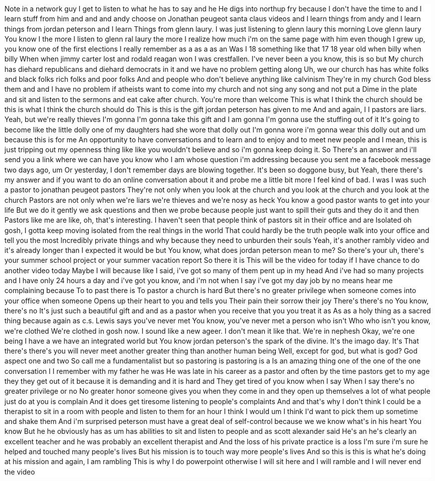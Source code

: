 Note in a network guy I get to listen to what he has to say and he He digs into northup fry because I don't have the time to and I learn stuff from him and and and andy choose on Jonathan peugeot santa claus videos and I learn things from andy and I learn things from jordan peterson and I learn Things from glenn laury. I was just listening to glenn laury this morning Love glenn laury You know I the more I listen to glenn ral laury the more I realize how much i'm on the same page with him even though I grew up, you know one of the first elections I really remember as a as a as an Was I 18 something like that 17 18 year old when billy when billy When when jimmy carter lost and rodald reagan won I was crestfallen. I've never been a you know, this is so but My church has diehard republicans and diehard democrats in it and we have no problem getting along Uh, we our church has has white folks and black folks rich folks and poor folks And and people who don't believe anything like calvinism They're in my church God bless them and and I have no problem if atheists want to come into my church and not sing any song and not put a Dime in the plate and sit and listen to the sermons and eat cake after church. You're more than welcome This is what I think the church should be this is what I think the church should do This is this is the gift jordan peterson has given to me And and again, I I pastors are liars. Yeah, but we're really thieves I'm gonna I'm gonna take this gift and I am gonna I'm gonna use the stuffing out of it It's going to become like the little dolly one of my daughters had she wore that dolly out I'm gonna wore i'm gonna wear this dolly out and um because this is for me An opportunity to have conversations and to learn and to enjoy and to meet new people and I mean, this is just tripping out my openness thing like like you wouldn't believe and so i'm gonna keep doing it. So There's an answer and i'll send you a link where we can have you know who I am whose question i'm addressing because you sent me a facebook message two days ago, um Or yesterday, I don't remember days are blowing together. It's been so doggone busy, but Yeah, there there's my answer and if you want to do an online conversation about it and probe me a little bit more I feel kind of bad. I was I was such a pastor to jonathan peugeot pastors They're not only when you look at the church and you look at the church and you look at the church Pastors are not only when we're liars we're thieves and we're nosy as heck You know a good pastor wants to get into your life But we do it gently we ask questions and then we probe because people just want to spill their guts and they do it and then Pastors like me are like, oh, that's interesting. I haven't seen that people think of pastors sit in their office and are Isolated oh gosh, I gotta keep moving isolated from the real things in the world That could hardly be the truth people walk into your office and tell you the most Incredibly private things and why because they need to unburden their souls Yeah, it's another rambly video and it's already longer than I expected it would be but You know, what does jordan peterson mean to me? So there's your uh, there's your summer school project or your summer vacation report So there it is This will be the video for today if I have chance to do another video today Maybe I will because like I said, i've got so many of them pent up in my head And i've had so many projects and I have only 24 hours a day and i've got you know, and i'm not when I say i've got my day job by no means hear me complaining because To to past there is To pastor a church is hard But there's no greater privilege when someone comes into your office when someone Opens up their heart to you and tells you Their pain their sorrow their joy There's there's no You know, there's no It's just such a beautiful gift and and as a pastor when you receive that you you treat it as As as a holy thing as a sacred thing because again as c.s. Lewis says you've never met You know, you've never met a person who isn't Who who isn't you know, we're clothed We're clothed in gosh now. I sound like a new ageer. I don't mean it like that. We're in nephesh Okay, we're one being I have a we have an integrated world but You know jordan peterson's the spark of the divine. It's the imago day. It's That there's there's you will never meet another greater thing than another human being Well, except for god, but what is god? God aspect one and two So call me a fundamentalist but so pastoring is pastoring is a Is an amazing thing one of the one of the one conversation I I remember with my father he was He was late in his career as a pastor and often by the time pastors get to my age they they get out of it because it is demanding and it is hard and They get tired of you know when I say When I say there's no greater privilege or no No greater honor someone gives you when they come in and they open up themselves a lot of what people just do at you is complain And it does get tiresome listening to people's complaints And and that's why I don't think I could be a therapist to sit in a room with people and listen to them for an hour I think I would um I think I'd want to pick them up sometime and shake them And i'm surprised peterson must have a great deal of self-control because we we know what's in his heart You know But he he obviously has as um has abilities to sit and listen to people and as scott alexander said He's an he's clearly an excellent teacher and he was probably an excellent therapist and And the loss of his private practice is a loss I'm sure i'm sure he helped and touched many people's lives But his mission is to touch way more people's lives And so this is this is what he's doing at his mission and again, I am rambling This is why I do powerpoint otherwise I will sit here and I will ramble and I will never end the video